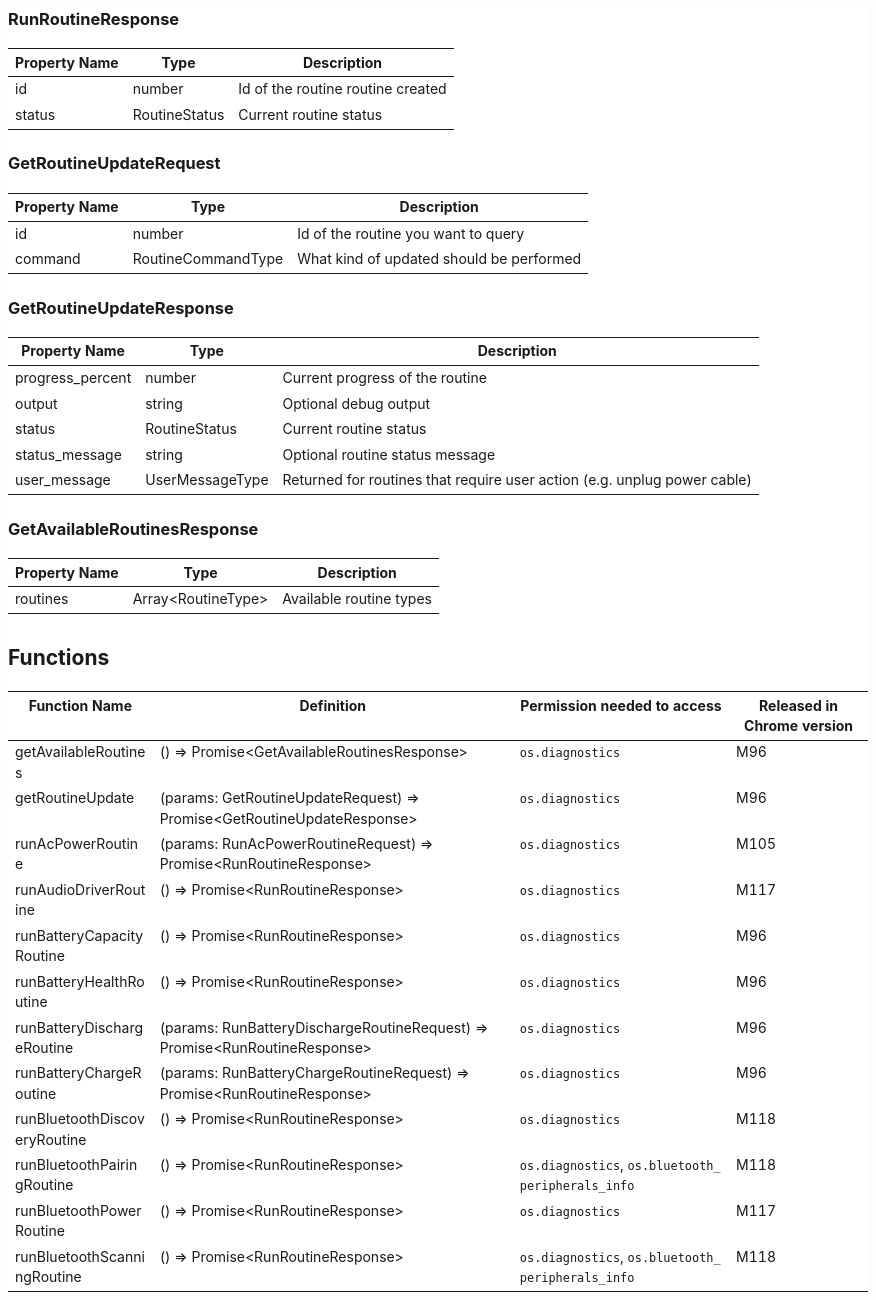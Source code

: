 ### RunRoutineResponse
| Property Name | Type | Description |
------------ | ------- | ----------- |
| id | number | Id of the routine routine created |
| status | RoutineStatus | Current routine status  |

### GetRoutineUpdateRequest
| Property Name | Type | Description |
------------ | ------- | ----------- |
| id | number | Id of the routine you want to query |
| command | RoutineCommandType | What kind of updated should be performed |

### GetRoutineUpdateResponse
| Property Name | Type | Description |
------------ | ------- | ----------- |
| progress_percent | number | Current progress of the routine |
| output | string | Optional debug output |
| status | RoutineStatus | Current routine status |
| status_message | string | Optional routine status message |
| user_message | UserMessageType | Returned for routines that require user action (e.g. unplug power cable) |

### GetAvailableRoutinesResponse
| Property Name | Type | Description |
------------ | ------- | ----------- |
| routines | Array<RoutineType\> | Available routine types |


## Functions

| Function Name | Definition | Permission needed to access | Released in Chrome version |
------------ | ------------- | ------------- | ------------- |
| getAvailableRoutines | () => Promise<GetAvailableRoutinesResponse\> | `os.diagnostics` | M96 |
| getRoutineUpdate | (params: GetRoutineUpdateRequest) => Promise<GetRoutineUpdateResponse\> | `os.diagnostics` | M96 |
| runAcPowerRoutine | (params: RunAcPowerRoutineRequest) => Promise<RunRoutineResponse\> | `os.diagnostics` | M105 |
| runAudioDriverRoutine | () => Promise<RunRoutineResponse\> | `os.diagnostics` | M117 |
| runBatteryCapacityRoutine | () => Promise<RunRoutineResponse\> | `os.diagnostics` | M96 |
| runBatteryHealthRoutine | () => Promise<RunRoutineResponse\> | `os.diagnostics` | M96 |
| runBatteryDischargeRoutine | (params: RunBatteryDischargeRoutineRequest) => Promise<RunRoutineResponse\> | `os.diagnostics` | M96 |
| runBatteryChargeRoutine | (params: RunBatteryChargeRoutineRequest) => Promise<RunRoutineResponse\> | `os.diagnostics` | M96 |
| runBluetoothDiscoveryRoutine | () => Promise<RunRoutineResponse\> | `os.diagnostics` | M118 |
| runBluetoothPairingRoutine | () => Promise<RunRoutineResponse\> | `os.diagnostics`, `os.bluetooth_peripherals_info` | M118 |
| runBluetoothPowerRoutine | () => Promise<RunRoutineResponse\> | `os.diagnostics` | M117 |
| runBluetoothScanningRoutine | () => Promise<RunRoutineResponse\> | `os.diagnostics`, `os.bluetooth_peripherals_info` | M118 |